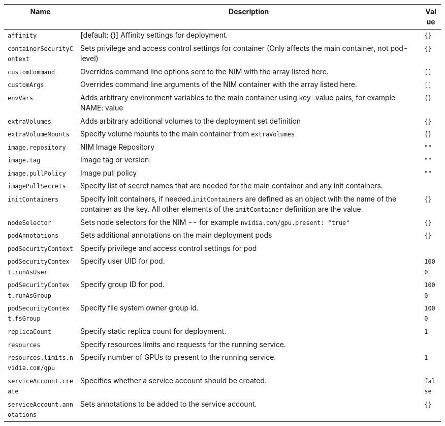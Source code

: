 | Name                              | Description                                                                                                                                                                                 | Value   |
| --------------------------------- | ------------------------------------------------------------------------------------------------------------------------------------------------------------------------------------------- | ------- |
| `affinity`                        | [default: {}] Affinity settings for deployment.                                                                                                                                             | `{}`    |
| `containerSecurityContext`        | Sets privilege and access control settings for container (Only affects the main container, not pod-level)                                                                                   | `{}`    |
| `customCommand`                   | Overrides command line options sent to the NIM with the array listed here.                                                                                                                  | `[]`    |
| `customArgs`                      | Overrides command line arguments of the NIM container with the array listed here.                                                                                                           | `[]`    |
| `envVars`                         | Adds arbitrary environment variables to the main container using key-value pairs, for example NAME: value                                                                                   | `{}`    |
| `extraVolumes`                    | Adds arbitrary additional volumes to the deployment set definition                                                                                                                          | `{}`    |
| `extraVolumeMounts`               | Specify volume mounts to the main container from `extraVolumes`                                                                                                                             | `{}`    |
| `image.repository`                | NIM Image Repository                                                                                                                                                                    | `""`    |
| `image.tag`                       | Image tag or version                                                                                                                                                                        | `""`    |
| `image.pullPolicy`                | Image pull policy                                                                                                                                                                           | `""`    |
| `imagePullSecrets`                | Specify list of secret names that are needed for the main container and any init containers.                                                                                                |         |
| `initContainers`                  | Specify init containers, if needed.`initContainers` are defined as an object with the name of the container as the key. All other elements of the `initContainer` definition are the value. | `{}`    |
| `nodeSelector`                    | Sets node selectors for the NIM -- for example `nvidia.com/gpu.present: "true"`                                                                                                             | `{}`    |
| `podAnnotations`                  | Sets additional annotations on the main deployment pods                                                                                                                                     | `{}`    |
| `podSecurityContext`              | Specify privilege and access control settings for pod                                                                                                                                       |         |
| `podSecurityContext.runAsUser`    | Specify user UID for pod.                                                                                                                                                                   | `1000`  |
| `podSecurityContext.runAsGroup`   | Specify group ID for pod.                                                                                                                                                                   | `1000`  |
| `podSecurityContext.fsGroup`      | Specify file system owner group id.                                                                                                                                                         | `1000`  |
| `replicaCount`                    | Specify static replica count for deployment.                                                                                                                                                | `1`     |
| `resources`                       | Specify resources limits and requests for the running service.                                                                                                                              |         |
| `resources.limits.nvidia.com/gpu` | Specify number of GPUs to present to the running service.                                                                                                                                   | `1`     |
| `serviceAccount.create`           | Specifies whether a service account should be created.                                                                                                                                      | `false` |
| `serviceAccount.annotations`      | Sets annotations to be added to the service account.                                                                                                                                        | `{}`    |